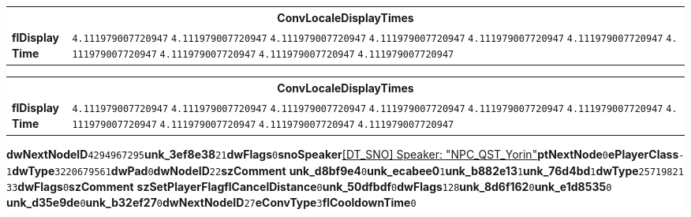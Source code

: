 
<table><tr><th colspan="100%">ConvLocaleDisplayTimes</th></tr><tr><td><b>flDisplayTime</b></td><td><code>4.111979007720947</code>
<code>4.111979007720947</code>
<code>4.111979007720947</code>
<code>4.111979007720947</code>
<code>4.111979007720947</code>
<code>4.111979007720947</code>
<code>4.111979007720947</code>
<code>4.111979007720947</code>
<code>4.111979007720947</code>
<code>4.111979007720947</code>
</td></tr></table>


<table><tr><th colspan="100%">ConvLocaleDisplayTimes</th></tr><tr><td><b>flDisplayTime</b></td><td><code>4.111979007720947</code>
<code>4.111979007720947</code>
<code>4.111979007720947</code>
<code>4.111979007720947</code>
<code>4.111979007720947</code>
<code>4.111979007720947</code>
<code>4.111979007720947</code>
<code>4.111979007720947</code>
<code>4.111979007720947</code>
<code>4.111979007720947</code>
</td></tr></table>


</td></tr><tr><td><b>dwNextNodeID</b></td><td><code>4294967295</code></td></tr><tr><td><b>unk_3ef8e38</b></td><td><code>21</code></td></tr><tr><td><b>dwFlags</b></td><td><code>0</code></td></tr><tr><td><b>snoSpeaker</b></td><td><a href="..\Speaker\NPC_QST_Yorin.spk">[DT_SNO] Speaker: "NPC_QST_Yorin"</a></td></tr><tr><td><b>ptNextNode</b></td><td><code>0</code></td></tr><tr><td><b>ePlayerClass</b></td><td><code>-1</code></td></tr><tr><td><b>dwType</b></td><td><code>3220679561</code></td></tr><tr><td><b>dwPad</b></td><td><code>0</code></td></tr><tr><td><b>dwNodeID</b></td><td><code>22</code></td></tr><tr><td><b>szComment</b></td><td><code></code></td></tr></table>


</td></tr><tr><td><b>unk_d8bf9e4</b></td><td><code>0</code></td></tr><tr><td><b>unk_ecabee0</b></td><td><code>1</code></td></tr><tr><td><b>unk_b882e13</b></td><td><code>1</code></td></tr><tr><td><b>unk_76d4bd</b></td><td><code>1</code></td></tr><tr><td><b>dwType</b></td><td><code>2571982133</code></td></tr><tr><td><b>dwFlags</b></td><td><code>0</code></td></tr><tr><td><b>szComment</b></td><td><code></code></td></tr></table>


</td></tr><tr><td><b>szSetPlayerFlag</b></td><td><code></code></td></tr><tr><td><b>flCancelDistance</b></td><td><code>0</code></td></tr><tr><td><b>unk_50dfbdf</b></td><td><code>0</code></td></tr><tr><td><b>dwFlags</b></td><td><code>128</code></td></tr><tr><td><b>unk_8d6f162</b></td><td><code>0</code></td></tr><tr><td><b>unk_e1d8535</b></td><td><code>0</code></td></tr><tr><td><b>unk_d35e9de</b></td><td><code>0</code></td></tr><tr><td><b>unk_b32ef27</b></td><td><code>0</code></td></tr><tr><td><b>dwNextNodeID</b></td><td><code>27</code></td></tr><tr><td><b>eConvType</b></td><td><code>3</code></td></tr><tr><td><b>flCooldownTime</b></td><td><code>0</code></td></tr></table>


